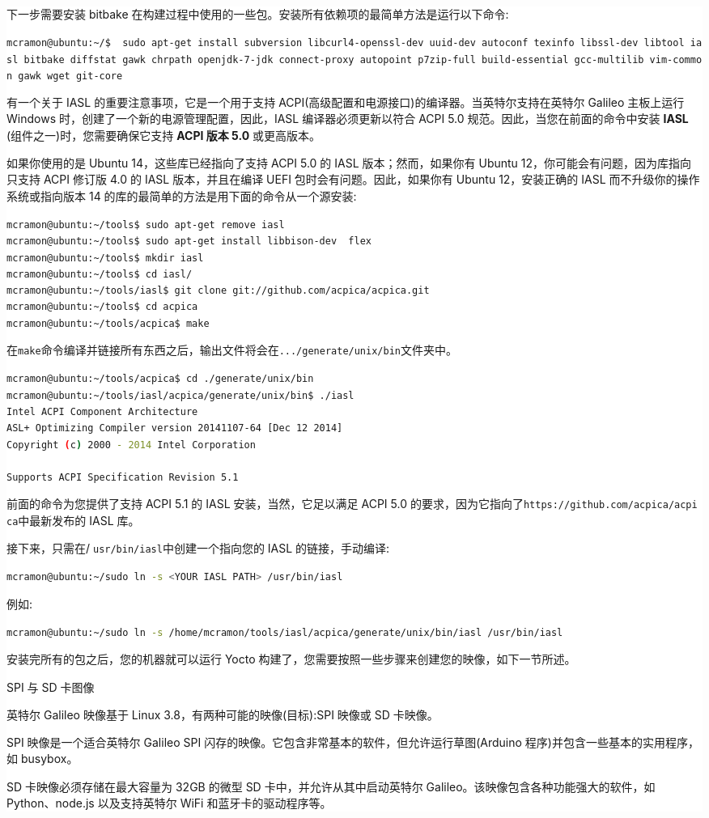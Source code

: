 下一步需要安装 bitbake 在构建过程中使用的一些包。安装所有依赖项的最简单方法是运行以下命令:

```sh
mcramon@ubuntu:~/$  sudo apt-get install subversion libcurl4-openssl-dev uuid-dev autoconf texinfo libssl-dev libtool iasl bitbake diffstat gawk chrpath openjdk-7-jdk connect-proxy autopoint p7zip-full build-essential gcc-multilib vim-common gawk wget git-core
```

有一个关于 IASL 的重要注意事项，它是一个用于支持 ACPI(高级配置和电源接口)的编译器。当英特尔支持在英特尔 Galileo 主板上运行 Windows 时，创建了一个新的电源管理配置，因此，IASL 编译器必须更新以符合 ACPI 5.0 规范。因此，当您在前面的命令中安装 **IASL** (组件之一)时，您需要确保它支持 **ACPI 版本 5.0** 或更高版本。

如果你使用的是 Ubuntu 14，这些库已经指向了支持 ACPI 5.0 的 IASL 版本；然而，如果你有 Ubuntu 12，你可能会有问题，因为库指向只支持 ACPI 修订版 4.0 的 IASL 版本，并且在编译 UEFI 包时会有问题。因此，如果你有 Ubuntu 12，安装正确的 IASL 而不升级你的操作系统或指向版本 14 的库的最简单的方法是用下面的命令从一个源安装:

```sh
mcramon@ubuntu:~/tools$ sudo apt-get remove iasl
mcramon@ubuntu:~/tools$ sudo apt-get install libbison-dev  flex
mcramon@ubuntu:~/tools$ mkdir iasl
mcramon@ubuntu:~/tools$ cd iasl/
mcramon@ubuntu:~/tools/iasl$ git clone git://github.com/acpica/acpica.git
mcramon@ubuntu:~/tools$ cd acpica
mcramon@ubuntu:~/tools/acpica$ make
```

在`make`命令编译并链接所有东西之后，输出文件将会在`.../generate/unix/bin`文件夹中。

```sh
mcramon@ubuntu:~/tools/acpica$ cd ./generate/unix/bin
mcramon@ubuntu:~/tools/iasl/acpica/generate/unix/bin$ ./iasl
Intel ACPI Component Architecture
ASL+ Optimizing Compiler version 20141107-64 [Dec 12 2014]
Copyright (c) 2000 - 2014 Intel Corporation

Supports ACPI Specification Revision 5.1
```

前面的命令为您提供了支持 ACPI 5.1 的 IASL 安装，当然，它足以满足 ACPI 5.0 的要求，因为它指向了`https://github.com/acpica/acpica`中最新发布的 IASL 库。

接下来，只需在/ `usr/bin/iasl`中创建一个指向您的 IASL 的链接，手动编译:

```sh
mcramon@ubuntu:~/sudo ln -s <YOUR IASL PATH> /usr/bin/iasl
```

例如:

```sh
mcramon@ubuntu:~/sudo ln -s /home/mcramon/tools/iasl/acpica/generate/unix/bin/iasl /usr/bin/iasl
```

安装完所有的包之后，您的机器就可以运行 Yocto 构建了，您需要按照一些步骤来创建您的映像，如下一节所述。

SPI 与 SD 卡图像

英特尔 Galileo 映像基于 Linux 3.8，有两种可能的映像(目标):SPI 映像或 SD 卡映像。

SPI 映像是一个适合英特尔 Galileo SPI 闪存的映像。它包含非常基本的软件，但允许运行草图(Arduino 程序)并包含一些基本的实用程序，如 busybox。

SD 卡映像必须存储在最大容量为 32GB 的微型 SD 卡中，并允许从其中启动英特尔 Galileo。该映像包含各种功能强大的软件，如 Python、node.js 以及支持英特尔 WiFi 和蓝牙卡的驱动程序等。
